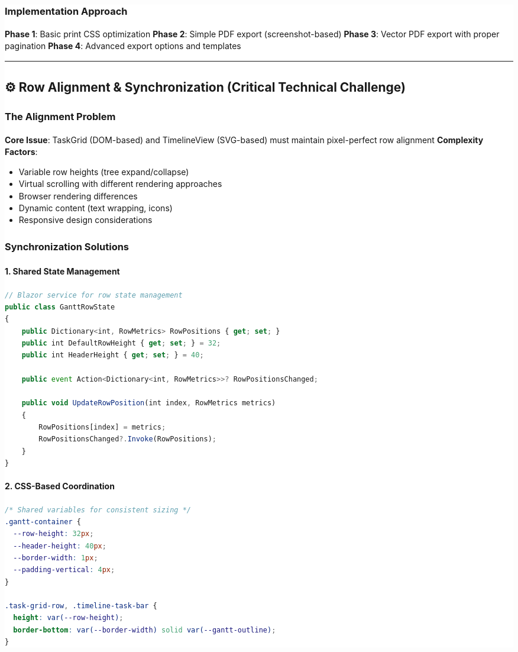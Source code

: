 ### Implementation Approach
**Phase 1**: Basic print CSS optimization
**Phase 2**: Simple PDF export (screenshot-based)
**Phase 3**: Vector PDF export with proper pagination
**Phase 4**: Advanced export options and templates

---

## ⚙️ Row Alignment & Synchronization (Critical Technical Challenge)

### The Alignment Problem
**Core Issue**: TaskGrid (DOM-based) and TimelineView (SVG-based) must maintain pixel-perfect row alignment
**Complexity Factors**:
- Variable row heights (tree expand/collapse)
- Virtual scrolling with different rendering approaches
- Browser rendering differences
- Dynamic content (text wrapping, icons)
- Responsive design considerations

### Synchronization Solutions

#### 1. Shared State Management
```typescript
// Blazor service for row state management
public class GanttRowState
{
    public Dictionary<int, RowMetrics> RowPositions { get; set; }
    public int DefaultRowHeight { get; set; } = 32;
    public int HeaderHeight { get; set; } = 40;
    
    public event Action<Dictionary<int, RowMetrics>>? RowPositionsChanged;
    
    public void UpdateRowPosition(int index, RowMetrics metrics)
    {
        RowPositions[index] = metrics;
        RowPositionsChanged?.Invoke(RowPositions);
    }
}
```

#### 2. CSS-Based Coordination
```css
/* Shared variables for consistent sizing */
.gantt-container {
  --row-height: 32px;
  --header-height: 40px;
  --border-width: 1px;
  --padding-vertical: 4px;
}

.task-grid-row, .timeline-task-bar {
  height: var(--row-height);
  border-bottom: var(--border-width) solid var(--gantt-outline);
}
```
